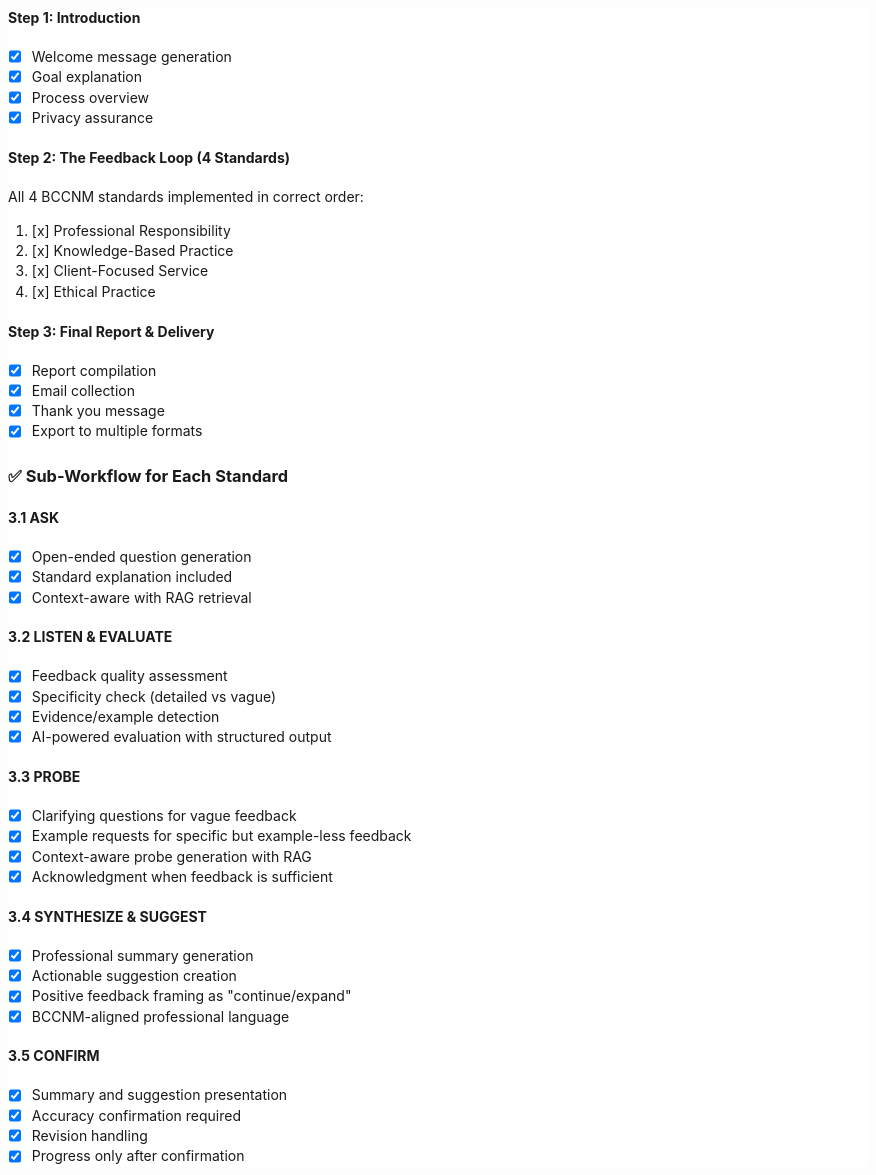 #### Step 1: Introduction

- [x] Welcome message generation
- [x] Goal explanation
- [x] Process overview
- [x] Privacy assurance

#### Step 2: The Feedback Loop (4 Standards)

All 4 BCCNM standards implemented in correct order:

1. [x] Professional Responsibility
2. [x] Knowledge-Based Practice
3. [x] Client-Focused Service
4. [x] Ethical Practice

#### Step 3: Final Report & Delivery

- [x] Report compilation
- [x] Email collection
- [x] Thank you message
- [x] Export to multiple formats

### ✅ Sub-Workflow for Each Standard

#### 3.1 ASK

- [x] Open-ended question generation
- [x] Standard explanation included
- [x] Context-aware with RAG retrieval

#### 3.2 LISTEN & EVALUATE

- [x] Feedback quality assessment
- [x] Specificity check (detailed vs vague)
- [x] Evidence/example detection
- [x] AI-powered evaluation with structured output

#### 3.3 PROBE

- [x] Clarifying questions for vague feedback
- [x] Example requests for specific but example-less feedback
- [x] Context-aware probe generation with RAG
- [x] Acknowledgment when feedback is sufficient

#### 3.4 SYNTHESIZE & SUGGEST

- [x] Professional summary generation
- [x] Actionable suggestion creation
- [x] Positive feedback framing as "continue/expand"
- [x] BCCNM-aligned professional language

#### 3.5 CONFIRM

- [x] Summary and suggestion presentation
- [x] Accuracy confirmation required
- [x] Revision handling
- [x] Progress only after confirmation
